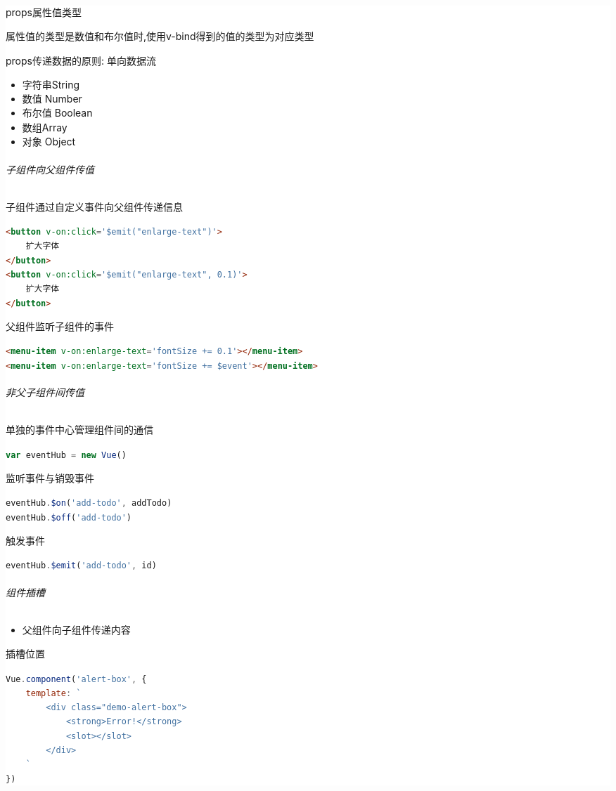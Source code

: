 props属性值类型

属性值的类型是数值和布尔值时,使用v-bind得到的值的类型为对应类型

props传递数据的原则: 单向数据流

- 字符串String
- 数值 Number
- 布尔值 Boolean
- 数组Array
- 对象 Object

###### 子组件向父组件传值

子组件通过自定义事件向父组件传递信息

```html
<button v-on:click='$emit("enlarge-text")'>
    扩大字体
</button>
<button v-on:click='$emit("enlarge-text", 0.1)'>
    扩大字体
</button>
```

父组件监听子组件的事件

```html
<menu-item v-on:enlarge-text='fontSize += 0.1'></menu-item>
<menu-item v-on:enlarge-text='fontSize += $event'></menu-item>
```

###### 非父子组件间传值

单独的事件中心管理组件间的通信

```js
var eventHub = new Vue()
```

监听事件与销毁事件

```js
eventHub.$on('add-todo', addTodo)
eventHub.$off('add-todo')
```

触发事件

```js
eventHub.$emit('add-todo', id)
```

###### 组件插槽

- 父组件向子组件传递内容

插槽位置

```js
Vue.component('alert-box', {
    template: `
    	<div class="demo-alert-box">
    		<strong>Error!</strong>
    		<slot></slot>
    	</div>
    `
})
```
